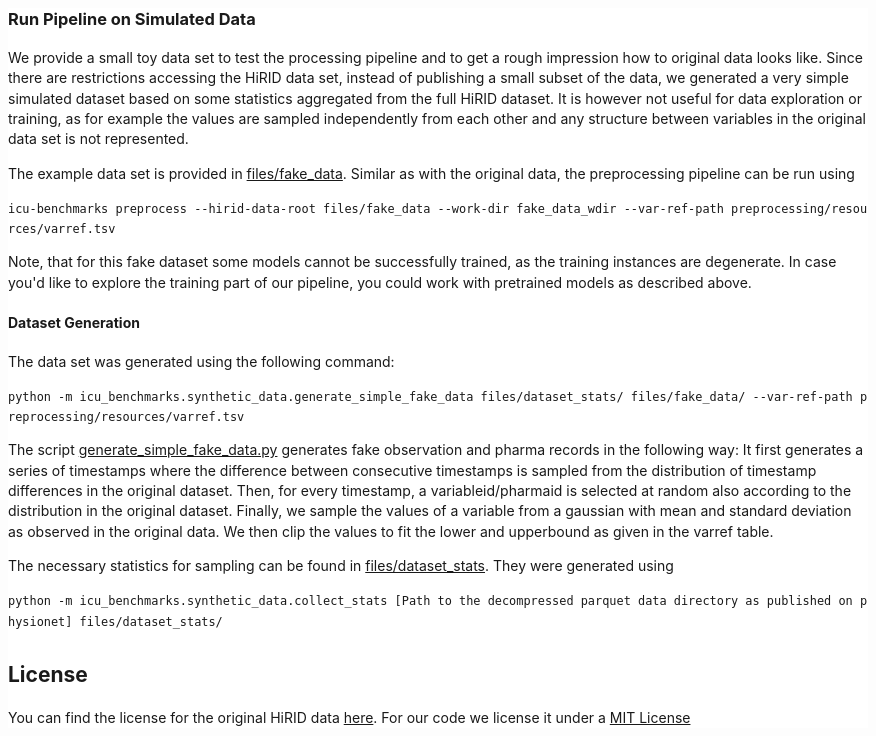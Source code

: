 ### Run Pipeline on Simulated Data

We provide a small toy data set to test the processing pipeline and to get a
rough impression how to original data looks like. Since there are restrictions
accessing the HiRID data set, instead of publishing a small subset of the
data, we generated a very simple simulated dataset based on some statistics aggregated from
the full HiRID dataset. It is however not useful for data exploration or
training, as for example the values are sampled independently from each other and
any structure between variables in the original data set is not represented.

The example data set is provided in [files/fake_data](files/fake_data). Similar as with the original data, the preprocessing pipeline can be run using
```
icu-benchmarks preprocess --hirid-data-root files/fake_data --work-dir fake_data_wdir --var-ref-path preprocessing/resources/varref.tsv
```

Note, that for this fake dataset some models cannot be successfully trained, as the training instances are degenerate. In case you'd
like to explore the training part of our pipeline, you could work with pretrained models as described above.

#### Dataset Generation

The data set was generated using the following command:

```
python -m icu_benchmarks.synthetic_data.generate_simple_fake_data files/dataset_stats/ files/fake_data/ --var-ref-path preprocessing/resources/varref.tsv
```

The script [generate_simple_fake_data.py](icu_benchmarks/synthetic_data/generate_simple_fake_data.py) generates fake observation and pharma
records in the following way: It first generates a series of timestamps where
the difference between consecutive timestamps is sampled from the distribution of
timestamp differences in the original dataset. Then, for every timestamp, a
variableid/pharmaid is selected at random also according to the distribution in
the original dataset. Finally, we sample the values of a variable from a
gaussian with mean and standard deviation as observed in the original data. We
then clip the values to fit the lower and upperbound as given in the varref table.

The necessary statistics for sampling can be found in [files/dataset_stats](files/dataset_stats). They were generated
using
```
python -m icu_benchmarks.synthetic_data.collect_stats [Path to the decompressed parquet data directory as published on physionet] files/dataset_stats/
```

## License
You can find the license for the original HiRID data [here](https://physionet.org/content/hirid/view-license/1.1.1/).
For our code we license it under a [MIT License](LICENSE)


[//]: # (![Figure]&#40;docs/figures/bench_description.png&#41;)